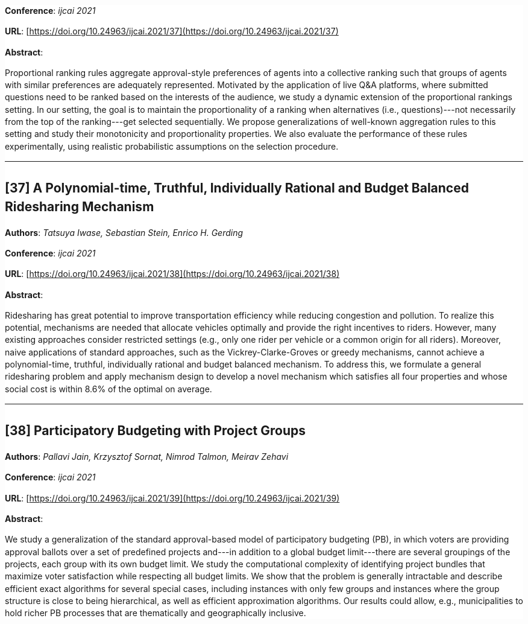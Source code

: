 **Conference**: *ijcai 2021*

**URL**: [https://doi.org/10.24963/ijcai.2021/37](https://doi.org/10.24963/ijcai.2021/37)

**Abstract**:

Proportional ranking rules aggregate approval-style preferences of agents into a collective ranking such that groups of agents with similar preferences are adequately represented. Motivated by the application of live Q&A platforms, where submitted questions need to be ranked based on the interests of the audience, we study a dynamic extension of the proportional rankings setting. In our setting, the goal is to maintain the proportionality of a ranking when alternatives (i.e., questions)---not necessarily from the top of the ranking---get selected sequentially. We propose generalizations of well-known aggregation rules to this setting and study their monotonicity and proportionality properties. We also evaluate the performance of these rules experimentally, using realistic probabilistic assumptions on the selection procedure.

----

## [37] A Polynomial-time, Truthful, Individually Rational and Budget Balanced Ridesharing Mechanism

**Authors**: *Tatsuya Iwase, Sebastian Stein, Enrico H. Gerding*

**Conference**: *ijcai 2021*

**URL**: [https://doi.org/10.24963/ijcai.2021/38](https://doi.org/10.24963/ijcai.2021/38)

**Abstract**:

Ridesharing has great potential to improve transportation efficiency while reducing congestion and pollution. To realize this potential, mechanisms are needed that allocate vehicles optimally and provide the right incentives to riders. However, many existing approaches consider restricted settings (e.g., 
only one rider per vehicle
or a common origin for all riders). Moreover, 
naive applications of standard approaches, such as the Vickrey-Clarke-Groves or greedy mechanisms, cannot achieve a polynomial-time, truthful, individually rational and budget balanced mechanism. To address this, we formulate a general ridesharing problem and apply mechanism design to develop a novel mechanism which satisfies all four properties and whose social cost is within 8.6% of the optimal on average.

----

## [38] Participatory Budgeting with Project Groups

**Authors**: *Pallavi Jain, Krzysztof Sornat, Nimrod Talmon, Meirav Zehavi*

**Conference**: *ijcai 2021*

**URL**: [https://doi.org/10.24963/ijcai.2021/39](https://doi.org/10.24963/ijcai.2021/39)

**Abstract**:

We study a generalization of the standard approval-based model of participatory budgeting (PB), in which voters are providing approval ballots over a set of predefined projects and---in addition to a global budget limit---there are several groupings of the projects, each group with its own budget limit. We study the computational complexity of identifying project bundles that maximize voter satisfaction while respecting all budget limits. We show that the problem is generally intractable and describe efficient exact algorithms for several special cases, including instances with only few groups and instances where the group structure is close to being hierarchical, as well as efficient approximation algorithms. Our results could allow, e.g., municipalities to hold richer PB processes that are thematically and geographically inclusive.
